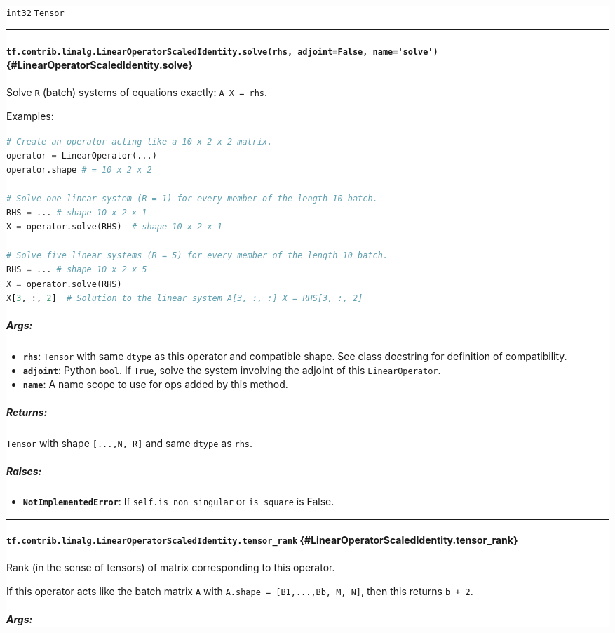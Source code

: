   `int32` `Tensor`


- - -

#### `tf.contrib.linalg.LinearOperatorScaledIdentity.solve(rhs, adjoint=False, name='solve')` {#LinearOperatorScaledIdentity.solve}

Solve `R` (batch) systems of equations exactly: `A X = rhs`.

Examples:

```python
# Create an operator acting like a 10 x 2 x 2 matrix.
operator = LinearOperator(...)
operator.shape # = 10 x 2 x 2

# Solve one linear system (R = 1) for every member of the length 10 batch.
RHS = ... # shape 10 x 2 x 1
X = operator.solve(RHS)  # shape 10 x 2 x 1

# Solve five linear systems (R = 5) for every member of the length 10 batch.
RHS = ... # shape 10 x 2 x 5
X = operator.solve(RHS)
X[3, :, 2]  # Solution to the linear system A[3, :, :] X = RHS[3, :, 2]
```

##### Args:


*  <b>`rhs`</b>: `Tensor` with same `dtype` as this operator and compatible shape.
    See class docstring for definition of compatibility.
*  <b>`adjoint`</b>: Python `bool`.  If `True`, solve the system involving the adjoint
    of this `LinearOperator`.
*  <b>`name`</b>: A name scope to use for ops added by this method.

##### Returns:

  `Tensor` with shape `[...,N, R]` and same `dtype` as `rhs`.

##### Raises:


*  <b>`NotImplementedError`</b>: If `self.is_non_singular` or `is_square` is False.


- - -

#### `tf.contrib.linalg.LinearOperatorScaledIdentity.tensor_rank` {#LinearOperatorScaledIdentity.tensor_rank}

Rank (in the sense of tensors) of matrix corresponding to this operator.

If this operator acts like the batch matrix `A` with
`A.shape = [B1,...,Bb, M, N]`, then this returns `b + 2`.

##### Args:
